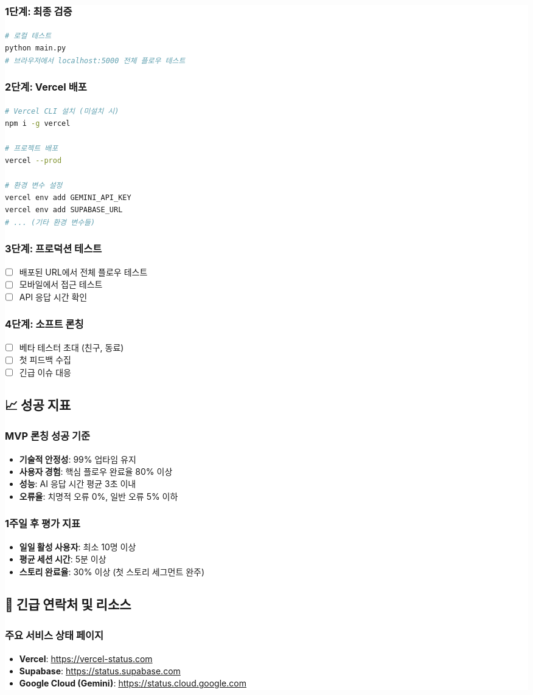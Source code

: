 ### 1단계: 최종 검증
```bash
# 로컬 테스트
python main.py
# 브라우저에서 localhost:5000 전체 플로우 테스트
```

### 2단계: Vercel 배포
```bash
# Vercel CLI 설치 (미설치 시)
npm i -g vercel

# 프로젝트 배포
vercel --prod

# 환경 변수 설정
vercel env add GEMINI_API_KEY
vercel env add SUPABASE_URL
# ... (기타 환경 변수들)
```

### 3단계: 프로덕션 테스트
- [ ] 배포된 URL에서 전체 플로우 테스트
- [ ] 모바일에서 접근 테스트
- [ ] API 응답 시간 확인

### 4단계: 소프트 론칭
- [ ] 베타 테스터 초대 (친구, 동료)
- [ ] 첫 피드백 수집
- [ ] 긴급 이슈 대응

## 📈 성공 지표

### MVP 론칭 성공 기준
- **기술적 안정성**: 99% 업타임 유지
- **사용자 경험**: 핵심 플로우 완료율 80% 이상
- **성능**: AI 응답 시간 평균 3초 이내
- **오류율**: 치명적 오류 0%, 일반 오류 5% 이하

### 1주일 후 평가 지표
- **일일 활성 사용자**: 최소 10명 이상
- **평균 세션 시간**: 5분 이상
- **스토리 완료율**: 30% 이상 (첫 스토리 세그먼트 완주)

## 🔧 긴급 연락처 및 리소스

### 주요 서비스 상태 페이지
- **Vercel**: https://vercel-status.com
- **Supabase**: https://status.supabase.com  
- **Google Cloud (Gemini)**: https://status.cloud.google.com
